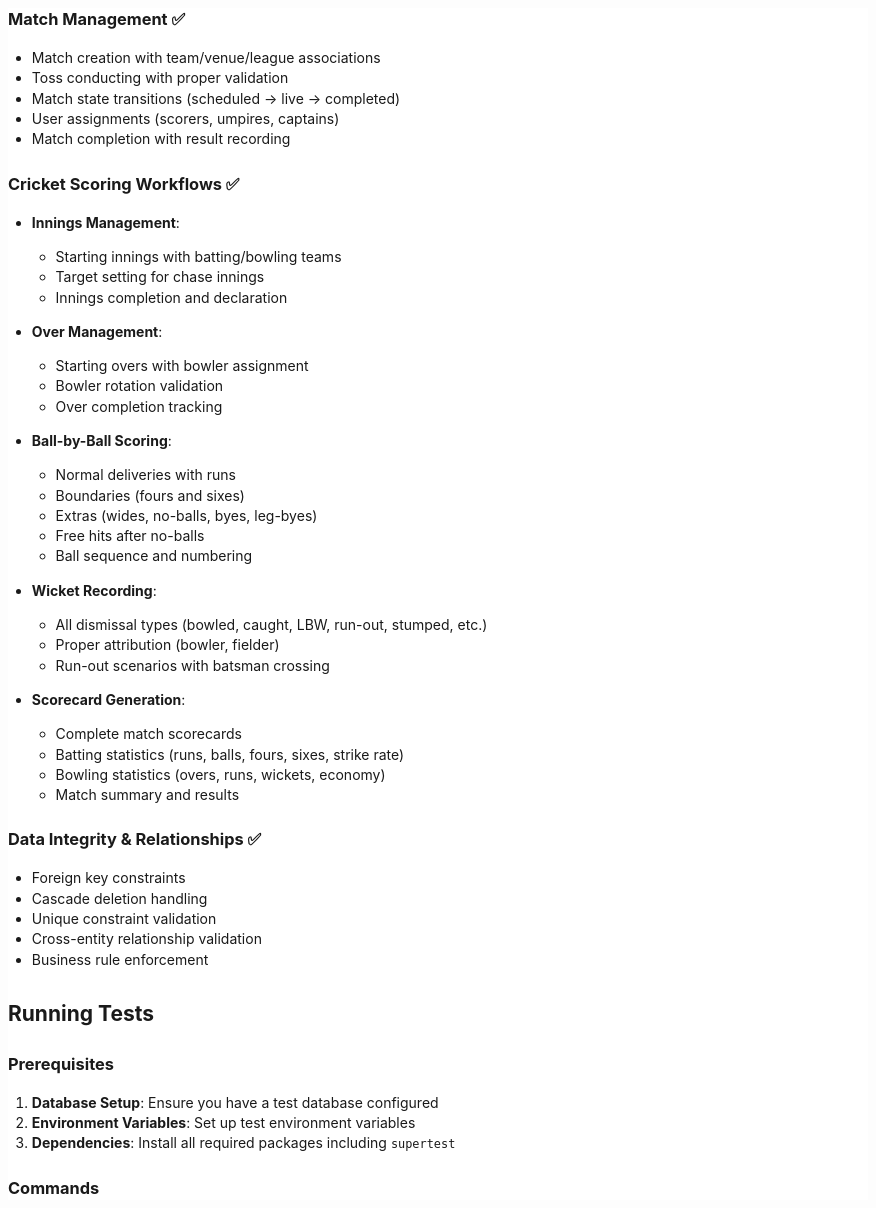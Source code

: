 ### Match Management ✅
- Match creation with team/venue/league associations
- Toss conducting with proper validation
- Match state transitions (scheduled → live → completed)
- User assignments (scorers, umpires, captains)
- Match completion with result recording

### Cricket Scoring Workflows ✅
- **Innings Management**:
  - Starting innings with batting/bowling teams
  - Target setting for chase innings
  - Innings completion and declaration

- **Over Management**:
  - Starting overs with bowler assignment
  - Bowler rotation validation
  - Over completion tracking

- **Ball-by-Ball Scoring**:
  - Normal deliveries with runs
  - Boundaries (fours and sixes)
  - Extras (wides, no-balls, byes, leg-byes)
  - Free hits after no-balls
  - Ball sequence and numbering

- **Wicket Recording**:
  - All dismissal types (bowled, caught, LBW, run-out, stumped, etc.)
  - Proper attribution (bowler, fielder)
  - Run-out scenarios with batsman crossing

- **Scorecard Generation**:
  - Complete match scorecards
  - Batting statistics (runs, balls, fours, sixes, strike rate)
  - Bowling statistics (overs, runs, wickets, economy)
  - Match summary and results

### Data Integrity & Relationships ✅
- Foreign key constraints
- Cascade deletion handling
- Unique constraint validation
- Cross-entity relationship validation
- Business rule enforcement

## Running Tests

### Prerequisites
1. **Database Setup**: Ensure you have a test database configured
2. **Environment Variables**: Set up test environment variables
3. **Dependencies**: Install all required packages including `supertest`

### Commands
